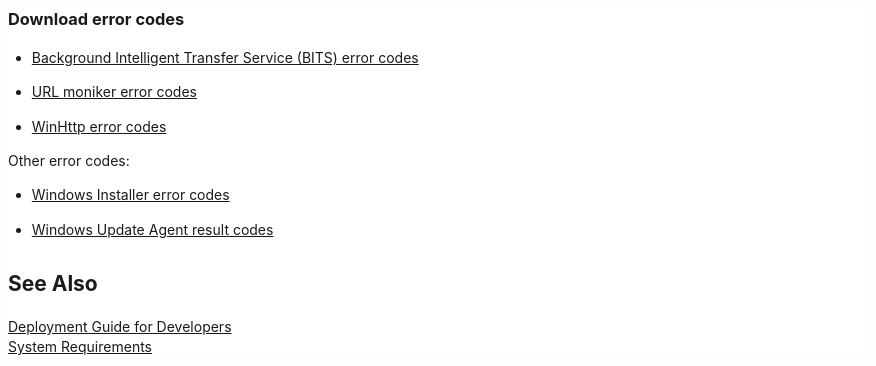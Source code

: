 <a name="additional_error_codes"></a>   
### Download error codes  
  
-   [Background Intelligent Transfer Service (BITS) error codes](http://msdn.microsoft.com/library/aa362823.aspx)  
  
-   [URL moniker error codes](http://msdn.microsoft.com/library/ms775145.aspx)  
  
-   [WinHttp error codes](http://msdn.microsoft.com/library/aa383770.aspx)  
  
 Other error codes:  
  
-   [Windows Installer error codes](http://msdn.microsoft.com/library/aa368542.aspx)  
  
-   [Windows Update Agent result codes](http://technet.microsoft.com/library/cc720442.aspx)  
  
## See Also  
 [Deployment Guide for Developers](../../../docs/framework/deployment/deployment-guide-for-developers.md)   
 [System Requirements](../../../docs/framework/get-started/system-requirements.md)
